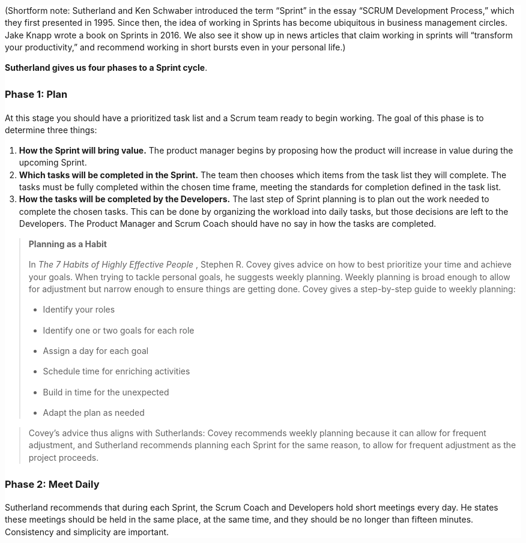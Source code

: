 (Shortform note: Sutherland and Ken Schwaber introduced the term “Sprint” in the essay “SCRUM Development Process,” which they first presented in 1995. Since then, the idea of working in Sprints has become ubiquitous in business management circles. Jake Knapp wrote a book on Sprints in 2016. We also see it show up in news articles that claim working in sprints will “transform your productivity,” and recommend working in short bursts even in your personal life.)

**Sutherland gives us four phases to a Sprint cycle**.

### Phase 1: Plan

At this stage you should have a prioritized task list and a Scrum team ready to begin working. The goal of this phase is to determine three things:

  1. **How the Sprint will bring value.** The product manager begins by proposing how the product will increase in value during the upcoming Sprint. 
  2. **Which tasks will be completed in the Sprint.** The team then chooses which items from the task list they will complete. The tasks must be fully completed within the chosen time frame, meeting the standards for completion defined in the task list. 
  3. **How the tasks will be completed by the Developers.** The last step of Sprint planning is to plan out the work needed to complete the chosen tasks. This can be done by organizing the workload into daily tasks, but those decisions are left to the Developers. The Product Manager and Scrum Coach should have no say in how the tasks are completed.



> **Planning as a Habit**
> 
> In _The 7 Habits of Highly Effective People_ , Stephen R. Covey gives advice on how to best prioritize your time and achieve your goals. When trying to tackle personal goals, he suggests weekly planning. Weekly planning is broad enough to allow for adjustment but narrow enough to ensure things are getting done. Covey gives a step-by-step guide to weekly planning:
> 
>   * Identify your roles
> 
>   * Identify one or two goals for each role
> 
>   * Assign a day for each goal
> 
>   * Schedule time for enriching activities
> 
>   * Build in time for the unexpected
> 
>   * Adapt the plan as needed
> 
> 

> 
> Covey’s advice thus aligns with Sutherlands: Covey recommends weekly planning because it can allow for frequent adjustment, and Sutherland recommends planning each Sprint for the same reason, to allow for frequent adjustment as the project proceeds.

### Phase 2: Meet Daily

Sutherland recommends that during each Sprint, the Scrum Coach and Developers hold short meetings every day. He states these meetings should be held in the same place, at the same time, and they should be no longer than fifteen minutes. Consistency and simplicity are important.
